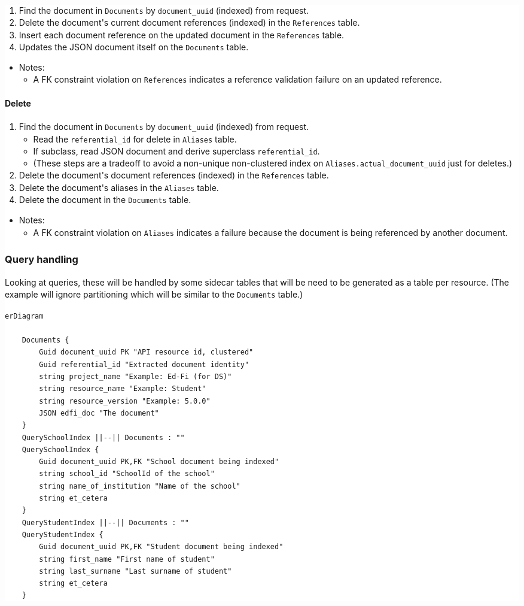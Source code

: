 1. Find the document in `Documents` by `document_uuid` (indexed) from request.
1. Delete the document's current document references (indexed) in the `References` table.
1. Insert each document reference on the updated document in the `References` table.
1. Updates the JSON document itself on the `Documents` table.
* Notes:
   * A FK constraint violation on `References` indicates a reference validation failure on an updated
reference.

#### Delete

1. Find the document in `Documents` by `document_uuid` (indexed) from request.
    * Read the `referential_id` for delete in `Aliases` table.
    * If subclass, read JSON document and derive superclass `referential_id`.
    * (These steps are a tradeoff to avoid a non-unique non-clustered index on `Aliases.actual_document_uuid`
      just for deletes.)
1. Delete the document's document references (indexed) in the `References` table.
1. Delete the document's aliases in the `Aliases` table.
1. Delete the document in the `Documents` table.
* Notes:
   *  A FK constraint violation on `Aliases` indicates a failure because the document is being referenced by
another document.

### Query handling

Looking at queries, these will be handled by some sidecar tables that will be need to be generated as a table
per resource. (The example will ignore partitioning which will be similar to the `Documents` table.)

```mermaid
erDiagram

    Documents {
        Guid document_uuid PK "API resource id, clustered"
        Guid referential_id "Extracted document identity"
        string project_name "Example: Ed-Fi (for DS)"
        string resource_name "Example: Student"
        string resource_version "Example: 5.0.0"
        JSON edfi_doc "The document"
    }
    QuerySchoolIndex ||--|| Documents : ""
    QuerySchoolIndex {
        Guid document_uuid PK,FK "School document being indexed"
        string school_id "SchoolId of the school"
        string name_of_institution "Name of the school"
        string et_cetera
    }
    QueryStudentIndex ||--|| Documents : ""
    QueryStudentIndex {
        Guid document_uuid PK,FK "Student document being indexed"
        string first_name "First name of student"
        string last_surname "Last surname of student"
        string et_cetera
    }
```
